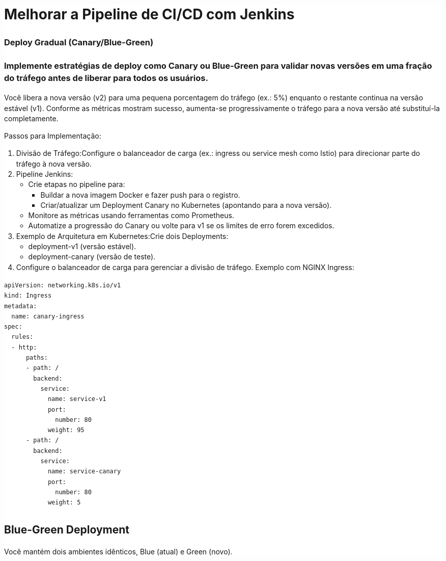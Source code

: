 # Melhorar a Pipeline de CI/CD com Jenkins

### Deploy Gradual (Canary/Blue-Green) 
### Implemente estratégias de deploy como Canary ou Blue-Green para validar novas versões em uma fração do tráfego antes de liberar para todos os usuários.

Você libera a nova versão (v2) para uma pequena porcentagem do tráfego (ex.: 5%) enquanto o restante continua na versão estável (v1). Conforme as métricas mostram sucesso, aumenta-se progressivamente o tráfego para a nova versão até substituí-la completamente.

Passos para Implementação:
1. Divisão de Tráfego:Configure o balanceador de carga (ex.: ingress ou service mesh como Istio) para direcionar parte do tráfego à nova versão.
2. Pipeline Jenkins:
    * Crie etapas no pipeline para:
        * Buildar a nova imagem Docker e fazer push para o registro.
        * Criar/atualizar um Deployment Canary no Kubernetes (apontando para a nova versão).
    * Monitore as métricas usando ferramentas como Prometheus.
    * Automatize a progressão do Canary ou volte para v1 se os limites de erro forem excedidos.
3. Exemplo de Arquitetura em Kubernetes:Crie dois Deployments:
    * deployment-v1 (versão estável).
    * deployment-canary (versão de teste).
4. Configure o balanceador de carga para gerenciar a divisão de tráfego. Exemplo com NGINX Ingress:

```
apiVersion: networking.k8s.io/v1
kind: Ingress
metadata:
  name: canary-ingress
spec:
  rules:
  - http:
      paths:
      - path: /
        backend:
          service:
            name: service-v1
            port:
              number: 80
            weight: 95
      - path: /
        backend:
          service:
            name: service-canary
            port:
              number: 80
            weight: 5
```

## Blue-Green Deployment
Você mantém dois ambientes idênticos, Blue (atual) e Green (novo).
